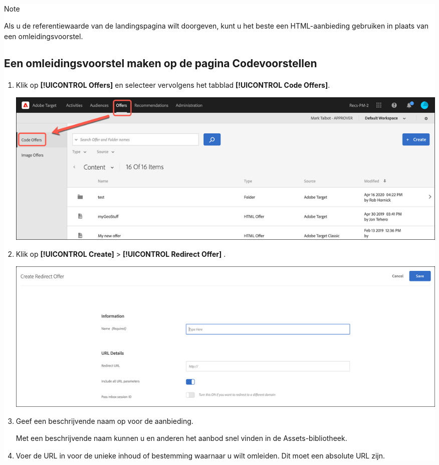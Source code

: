 >[!NOTE]
>
>Als u de referentiewaarde van de landingspagina wilt doorgeven, kunt u het beste een HTML-aanbieding gebruiken in plaats van een omleidingsvoorstel.

## Een omleidingsvoorstel maken op de pagina Codevoorstellen

1. Klik op **[!UICONTROL Offers]** en selecteer vervolgens het tabblad **[!UICONTROL Code Offers]**.

   ![ de Aanbiedingen van de Code tabel ](/help/main/c-experiences/c-manage-content/assets/offers-code-offers.png)

1. Klik op **[!UICONTROL Create]** > **[!UICONTROL Redirect Offer]** .

   ![ creeer Redirect de dialoogdoos van de Aanbieding ](/help/main/c-experiences/c-manage-content/assets/create-redirect-offer.png)

1. Geef een beschrijvende naam op voor de aanbieding.

   Met een beschrijvende naam kunnen u en anderen het aanbod snel vinden in de Assets-bibliotheek.

1. Voer de URL in voor de unieke inhoud of bestemming waarnaar u wilt omleiden. Dit moet een absolute URL zijn.
